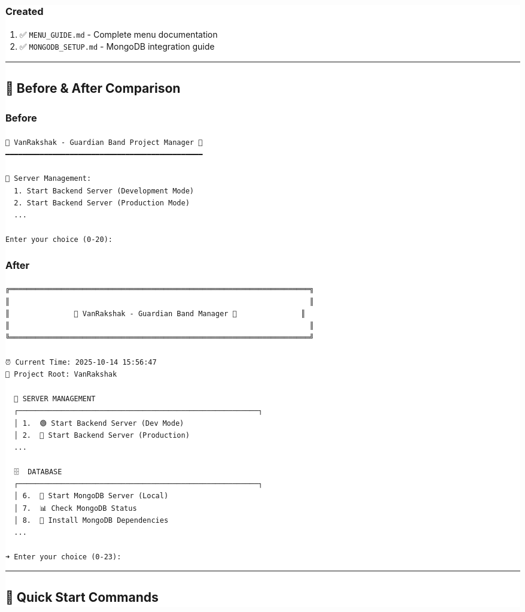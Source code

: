 ### Created
1. ✅ `MENU_GUIDE.md` - Complete menu documentation
2. ✅ `MONGODB_SETUP.md` - MongoDB integration guide

---

## 🎨 Before & After Comparison

### Before
```
🐾 VanRakshak - Guardian Band Project Manager 🐾
━━━━━━━━━━━━━━━━━━━━━━━━━━━━━━━━━━━━━━━━━━━━━━

🚀 Server Management:
  1. Start Backend Server (Development Mode)
  2. Start Backend Server (Production Mode)
  ...
  
Enter your choice (0-20):
```

### After
```
╔══════════════════════════════════════════════════════════════════════╗
║                                                                      ║
║               🐾 VanRakshak - Guardian Band Manager 🐾               ║
║                                                                      ║
╚══════════════════════════════════════════════════════════════════════╝

⏰ Current Time: 2025-10-14 15:56:47
📍 Project Root: VanRakshak

  🚀 SERVER MANAGEMENT  
  ┌────────────────────────────────────────────────────────┐
  │ 1.  🟢 Start Backend Server (Dev Mode)
  │ 2.  🔵 Start Backend Server (Production)
  ...
  
  🗄️  DATABASE  
  ┌────────────────────────────────────────────────────────┐
  │ 6.  🍃 Start MongoDB Server (Local)
  │ 7.  📊 Check MongoDB Status
  │ 8.  🔌 Install MongoDB Dependencies
  ...

➜ Enter your choice (0-23):
```

---

## 🚀 Quick Start Commands

